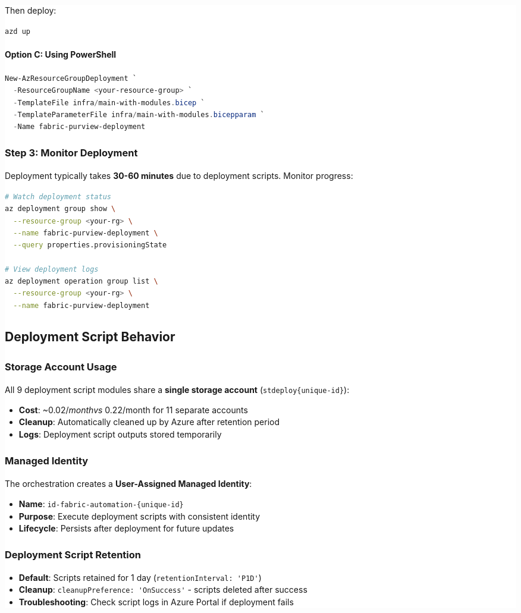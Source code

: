 Then deploy:

```bash
azd up
```

#### Option C: Using PowerShell

```powershell
New-AzResourceGroupDeployment `
  -ResourceGroupName <your-resource-group> `
  -TemplateFile infra/main-with-modules.bicep `
  -TemplateParameterFile infra/main-with-modules.bicepparam `
  -Name fabric-purview-deployment
```

### Step 3: Monitor Deployment

Deployment typically takes **30-60 minutes** due to deployment scripts. Monitor progress:

```bash
# Watch deployment status
az deployment group show \
  --resource-group <your-rg> \
  --name fabric-purview-deployment \
  --query properties.provisioningState

# View deployment logs
az deployment operation group list \
  --resource-group <your-rg> \
  --name fabric-purview-deployment
```

## Deployment Script Behavior

### Storage Account Usage

All 9 deployment script modules share a **single storage account** (`stdeploy{unique-id}`):

- **Cost**: ~$0.02/month vs ~$0.22/month for 11 separate accounts
- **Cleanup**: Automatically cleaned up by Azure after retention period
- **Logs**: Deployment script outputs stored temporarily

### Managed Identity

The orchestration creates a **User-Assigned Managed Identity**:

- **Name**: `id-fabric-automation-{unique-id}`
- **Purpose**: Execute deployment scripts with consistent identity
- **Lifecycle**: Persists after deployment for future updates

### Deployment Script Retention

- **Default**: Scripts retained for 1 day (`retentionInterval: 'P1D'`)
- **Cleanup**: `cleanupPreference: 'OnSuccess'` - scripts deleted after success
- **Troubleshooting**: Check script logs in Azure Portal if deployment fails
